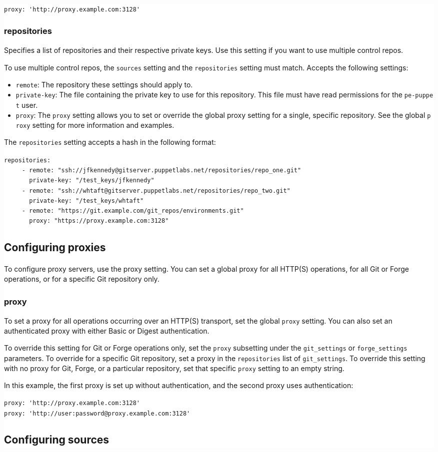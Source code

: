 ```
proxy: 'http://proxy.example.com:3128'
```

### repositories

Specifies a list of repositories and their respective private keys. Use this setting if you want to use multiple control repos.

To use multiple control repos, the `sources` setting and the `repositories` setting must match. Accepts the following settings:

-   `remote`: The repository these settings should apply to.
-   `private-key`: The file containing the private key to use for this repository. This file must have read permissions for the `pe-puppet` user.
-   `proxy`: The `proxy` setting allows you to set or override the global proxy setting for a single, specific repository. See the global `proxy` setting for more information and examples.

The `repositories` setting accepts a hash in the following format:

```
repositories:
     - remote: "ssh://jfkennedy@gitserver.puppetlabs.net/repositories/repo_one.git"
       private-key: "/test_keys/jfkennedy"
     - remote: "ssh://whtaft@gitserver.puppetlabs.net/repositories/repo_two.git"
       private-key: "/test_keys/whtaft"
     - remote: "https://git.example.com/git_repos/environments.git"
       proxy: "https://proxy.example.com:3128"

```

## Configuring proxies

To configure proxy servers, use the proxy setting. You can set a global proxy for all HTTP\(S\) operations, for all Git or Forge operations, or for a specific Git repository only.

### proxy

To set a proxy for all operations occurring over an HTTP\(S\) transport, set the global `proxy` setting. You can also set an authenticated proxy with either Basic or Digest authentication.

To override this setting for Git or Forge operations only, set the `proxy` subsetting under the `git_settings` or `forge_settings` parameters. To override for a specific Git repository, set a proxy in the `repositories` list of `git_settings`. To override this setting with no proxy for Git, Forge, or a particular repository, set that specific `proxy` setting to an empty string.

In this example, the first proxy is set up without authentication, and the second proxy uses authentication:

```
proxy: 'http://proxy.example.com:3128'
proxy: 'http://user:password@proxy.example.com:3128'

```

## Configuring sources
